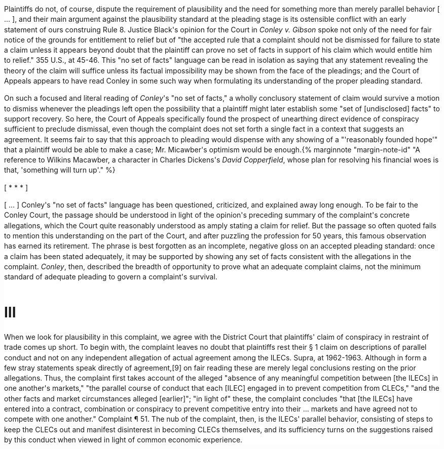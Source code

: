Plaintiffs do not, of course, dispute the requirement of plausibility and the need for something more than merely parallel behavior [ … ], and their main argument against the plausibility standard at the pleading stage is its ostensible conflict with an early statement of ours construing Rule 8. Justice Black's opinion for the Court in _Conley v. Gibson_ spoke not only of the need for fair notice of the grounds for entitlement to relief but of "the accepted rule that a complaint should not be dismissed for failure to state a claim unless it appears beyond doubt that the plaintiff can prove no set of facts in support of his claim which would entitle him to relief." 355 U.S., at 45-46. This "no set of facts" language can be read in isolation as saying that any statement revealing the theory of the claim will suffice unless its factual impossibility may be shown from the face of the pleadings; and the Court of Appeals appears to have read Conley in some such way when formulating its understanding of the proper pleading standard.

On such a focused and literal reading of _Conley_'s "no set of facts," a wholly conclusory statement of claim would survive a motion to dismiss whenever the pleadings left open the possibility that a plaintiff might later establish some "set of [undisclosed] facts" to support recovery. So here, the Court of Appeals specifically found the prospect of unearthing direct evidence of conspiracy sufficient to preclude dismissal, even though the complaint does not set forth a single fact in a context that suggests an agreement. It seems fair to say that this approach to pleading would dispense with any showing of a "'reasonably founded hope'" that a plaintiff would be able to make a case; Mr. Micawber's optimism would be enough.{% marginnote "margin-note-id" "A reference to Wilkins Macawber, a character in Charles Dickens's _David Copperfield_, whose plan for resolving his financial woes is that, 'something will turn up'." %}

[ * * * ]

[ … ] Conley's "no set of facts" language has been questioned, criticized, and explained away long enough. To be fair to the Conley Court, the passage should be understood in light of the opinion's preceding summary of the complaint's concrete allegations, which the Court quite reasonably understood as amply stating a claim for relief. But the passage so often quoted fails to mention this understanding on the part of the Court, and after puzzling the profession for 50 years, this famous observation has earned its retirement. The phrase is best forgotten as an incomplete, negative gloss on an accepted pleading standard: once a claim has been stated adequately, it may be supported by showing any set of facts consistent with the allegations in the complaint. _Conley_, then, described the breadth of opportunity to prove what an adequate complaint claims, not the minimum standard of adequate pleading to govern a complaint's survival.

# III

When we look for plausibility in this complaint, we agree with the District Court that plaintiffs' claim of conspiracy in restraint of trade comes up short. To begin with, the complaint leaves no doubt that plaintiffs rest their § 1 claim on descriptions of parallel conduct and not on any independent allegation of actual agreement among the ILECs. Supra, at 1962-1963. Although in form a few stray statements speak directly of agreement,[9] on fair reading these are merely legal conclusions resting on the prior allegations. Thus, the complaint first takes account of the alleged "absence of any meaningful competition between [the ILECs] in one another's markets," "the parallel course of conduct that each [ILEC] engaged in to prevent competition from CLECs," "and the other facts and market circumstances alleged [earlier]"; "in light of" these, the complaint concludes "that [the ILECs] have entered into a contract, combination or conspiracy to prevent competitive entry into their ... markets and have agreed not to compete with one another." Complaint ¶ 51. The nub of the complaint, then, is the ILECs' parallel behavior, consisting of steps to keep the CLECs out and manifest disinterest in becoming CLECs themselves, and its sufficiency turns on the suggestions raised by this conduct when viewed in light of common economic experience.
